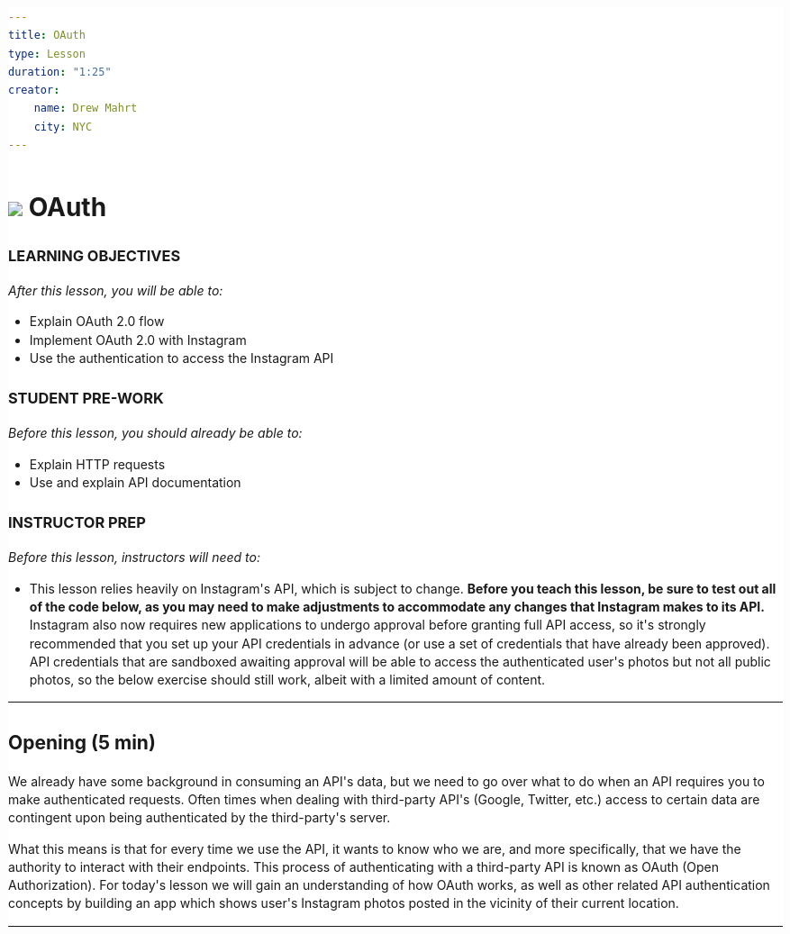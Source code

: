 ```yaml
---
title: OAuth
type: Lesson
duration: "1:25"
creator:
    name: Drew Mahrt
    city: NYC
---
```




# ![](https://ga-dash.s3.amazonaws.com/production/assets/logo-9f88ae6c9c3871690e33280fcf557f33.png) OAuth

### LEARNING OBJECTIVES
*After this lesson, you will be able to:*
- Explain OAuth 2.0 flow
- Implement OAuth 2.0 with Instagram
- Use the authentication to access the Instagram API

### STUDENT PRE-WORK
*Before this lesson, you should already be able to:*
- Explain HTTP requests
- Use and explain API documentation

### INSTRUCTOR PREP
*Before this lesson, instructors will need to:*
- This lesson relies heavily on Instagram's API, which is subject to change. **Before you teach this lesson, be sure to test out all of the code below, as you may need to make adjustments to accommodate any changes that Instagram makes to its API.** Instagram also now requires new applications to undergo approval before granting full API access, so it's strongly recommended that you set up your API credentials in advance (or use a set of credentials that have already been approved). API credentials that are sandboxed awaiting approval will be able to access the authenticated user's photos but not all public photos, so the below exercise should still work, albeit with a limited amount of content.

---

<a name = "opening"></a>
## Opening (5 min)

We already have some background in consuming an API's data, but we need to go over what to do when an API requires you to make authenticated requests. Often times when dealing with third-party API's (Google, Twitter, etc.) access to certain data are contingent upon being authenticated by the third-party's server.


What this means is that for every time we use the API, it wants to know who we are, and more specifically, that we have the authority to interact with their endpoints. This process of authenticating with a third-party API is known as OAuth (Open Authorization). For today's lesson we will gain an understanding of how OAuth works, as well as other related API authentication concepts by building an app which shows user's Instagram photos posted in the vicinity of their current location.

---